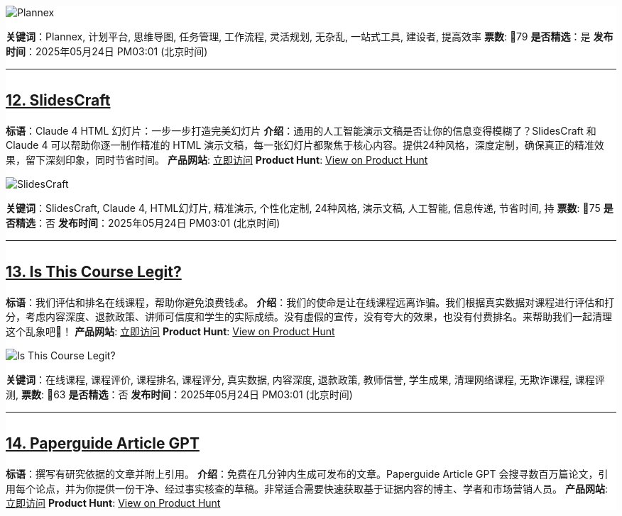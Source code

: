 ![Plannex]()

**关键词**：Plannex, 计划平台, 思维导图, 任务管理, 工作流程, 灵活规划, 无杂乱, 一站式工具, 建设者, 提高效率
**票数**: 🔺79
**是否精选**：是
**发布时间**：2025年05月24日 PM03:01 (北京时间)

---

## [12. SlidesCraft](https://www.producthunt.com/posts/slidescraft?utm_campaign=producthunt-api&utm_medium=api-v2&utm_source=Application%3A+daily+ph+%28ID%3A+133301%29)
**标语**：Claude 4 HTML 幻灯片：一步一步打造完美幻灯片
**介绍**：通用的人工智能演示文稿是否让你的信息变得模糊了？SlidesCraft 和 Claude 4 可以帮助你逐一制作精准的 HTML 演示文稿，每一张幻灯片都聚焦于核心内容。提供24种风格，深度定制，确保真正的精准效果，留下深刻印象，同时节省时间。
**产品网站**: [立即访问](https://www.producthunt.com/r/LMCJ2KUTZWHY26?utm_campaign=producthunt-api&utm_medium=api-v2&utm_source=Application%3A+daily+ph+%28ID%3A+133301%29)
**Product Hunt**: [View on Product Hunt](https://www.producthunt.com/posts/slidescraft?utm_campaign=producthunt-api&utm_medium=api-v2&utm_source=Application%3A+daily+ph+%28ID%3A+133301%29)

![SlidesCraft]()

**关键词**：SlidesCraft, Claude 4, HTML幻灯片, 精准演示, 个性化定制, 24种风格, 演示文稿, 人工智能, 信息传递, 节省时间, 持
**票数**: 🔺75
**是否精选**：否
**发布时间**：2025年05月24日 PM03:01 (北京时间)

---

## [13. Is This Course Legit?](https://www.producthunt.com/posts/is-this-course-legit?utm_campaign=producthunt-api&utm_medium=api-v2&utm_source=Application%3A+daily+ph+%28ID%3A+133301%29)
**标语**：我们评估和排名在线课程，帮助你避免浪费钱💰。
**介绍**：我们的使命是让在线课程远离诈骗。我们根据真实数据对课程进行评估和打分，考虑内容深度、退款政策、讲师可信度和学生的实际成绩。没有虚假的宣传，没有夸大的效果，也没有付费排名。来帮助我们一起清理这个乱象吧💪！
**产品网站**: [立即访问](https://www.producthunt.com/r/G37CCFFCTPGJWW?utm_campaign=producthunt-api&utm_medium=api-v2&utm_source=Application%3A+daily+ph+%28ID%3A+133301%29)
**Product Hunt**: [View on Product Hunt](https://www.producthunt.com/posts/is-this-course-legit?utm_campaign=producthunt-api&utm_medium=api-v2&utm_source=Application%3A+daily+ph+%28ID%3A+133301%29)

![Is This Course Legit?]()

**关键词**：在线课程, 课程评价, 课程排名, 课程评分, 真实数据, 内容深度, 退款政策, 教师信誉, 学生成果, 清理网络课程, 无欺诈课程, 课程评测,
**票数**: 🔺63
**是否精选**：否
**发布时间**：2025年05月24日 PM03:01 (北京时间)

---

## [14. Paperguide Article GPT](https://www.producthunt.com/posts/paperguide-article-gpt-2?utm_campaign=producthunt-api&utm_medium=api-v2&utm_source=Application%3A+daily+ph+%28ID%3A+133301%29)
**标语**：撰写有研究依据的文章并附上引用。
**介绍**：免费在几分钟内生成可发布的文章。Paperguide Article GPT 会搜寻数百万篇论文，引用每个论点，并为你提供一份干净、经过事实核查的草稿。非常适合需要快速获取基于证据内容的博主、学者和市场营销人员。
**产品网站**: [立即访问](https://www.producthunt.com/r/Y7XEVET4DYLUR4?utm_campaign=producthunt-api&utm_medium=api-v2&utm_source=Application%3A+daily+ph+%28ID%3A+133301%29)
**Product Hunt**: [View on Product Hunt](https://www.producthunt.com/posts/paperguide-article-gpt-2?utm_campaign=producthunt-api&utm_medium=api-v2&utm_source=Application%3A+daily+ph+%28ID%3A+133301%29)
